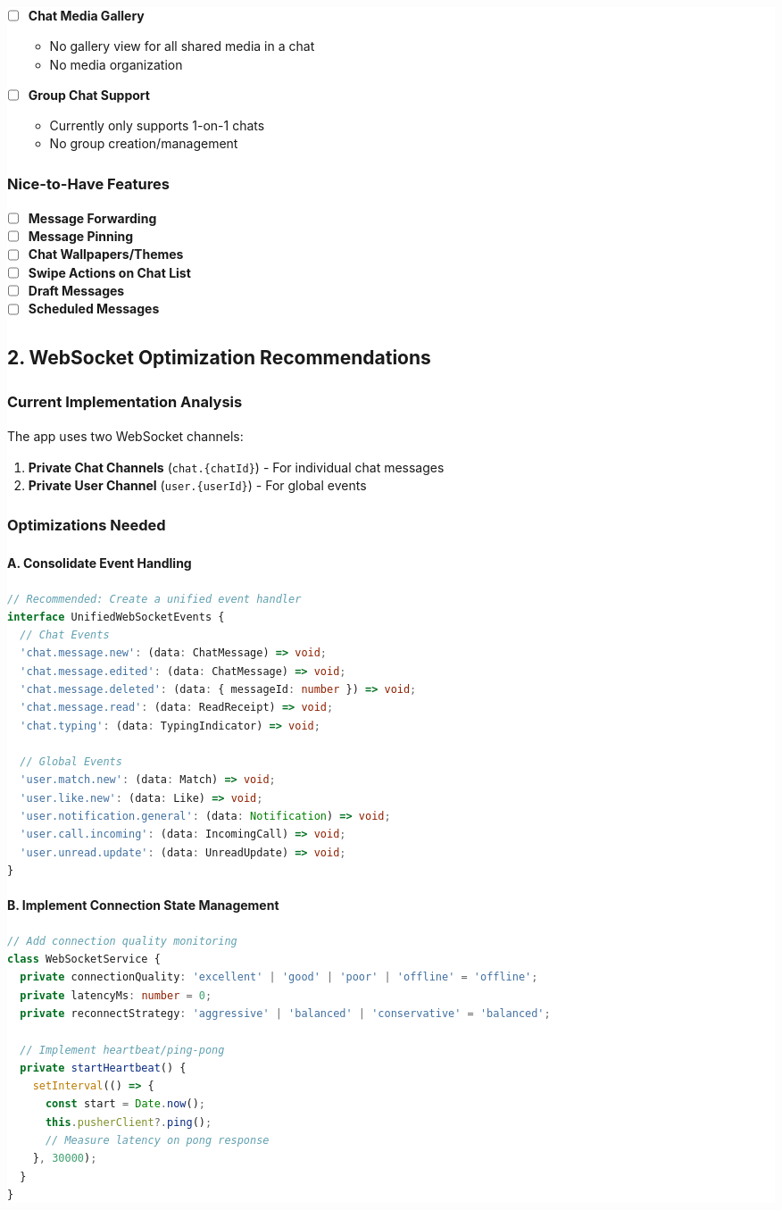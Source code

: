 - [ ] **Chat Media Gallery**
  - No gallery view for all shared media in a chat
  - No media organization

- [ ] **Group Chat Support**
  - Currently only supports 1-on-1 chats
  - No group creation/management

### Nice-to-Have Features
- [ ] **Message Forwarding**
- [ ] **Message Pinning**
- [ ] **Chat Wallpapers/Themes**
- [ ] **Swipe Actions on Chat List**
- [ ] **Draft Messages**
- [ ] **Scheduled Messages**

## 2. WebSocket Optimization Recommendations

### Current Implementation Analysis
The app uses two WebSocket channels:
1. **Private Chat Channels** (`chat.{chatId}`) - For individual chat messages
2. **Private User Channel** (`user.{userId}`) - For global events

### Optimizations Needed

#### A. Consolidate Event Handling
```typescript
// Recommended: Create a unified event handler
interface UnifiedWebSocketEvents {
  // Chat Events
  'chat.message.new': (data: ChatMessage) => void;
  'chat.message.edited': (data: ChatMessage) => void;
  'chat.message.deleted': (data: { messageId: number }) => void;
  'chat.message.read': (data: ReadReceipt) => void;
  'chat.typing': (data: TypingIndicator) => void;
  
  // Global Events
  'user.match.new': (data: Match) => void;
  'user.like.new': (data: Like) => void;
  'user.notification.general': (data: Notification) => void;
  'user.call.incoming': (data: IncomingCall) => void;
  'user.unread.update': (data: UnreadUpdate) => void;
}
```

#### B. Implement Connection State Management
```typescript
// Add connection quality monitoring
class WebSocketService {
  private connectionQuality: 'excellent' | 'good' | 'poor' | 'offline' = 'offline';
  private latencyMs: number = 0;
  private reconnectStrategy: 'aggressive' | 'balanced' | 'conservative' = 'balanced';
  
  // Implement heartbeat/ping-pong
  private startHeartbeat() {
    setInterval(() => {
      const start = Date.now();
      this.pusherClient?.ping();
      // Measure latency on pong response
    }, 30000);
  }
}
```

